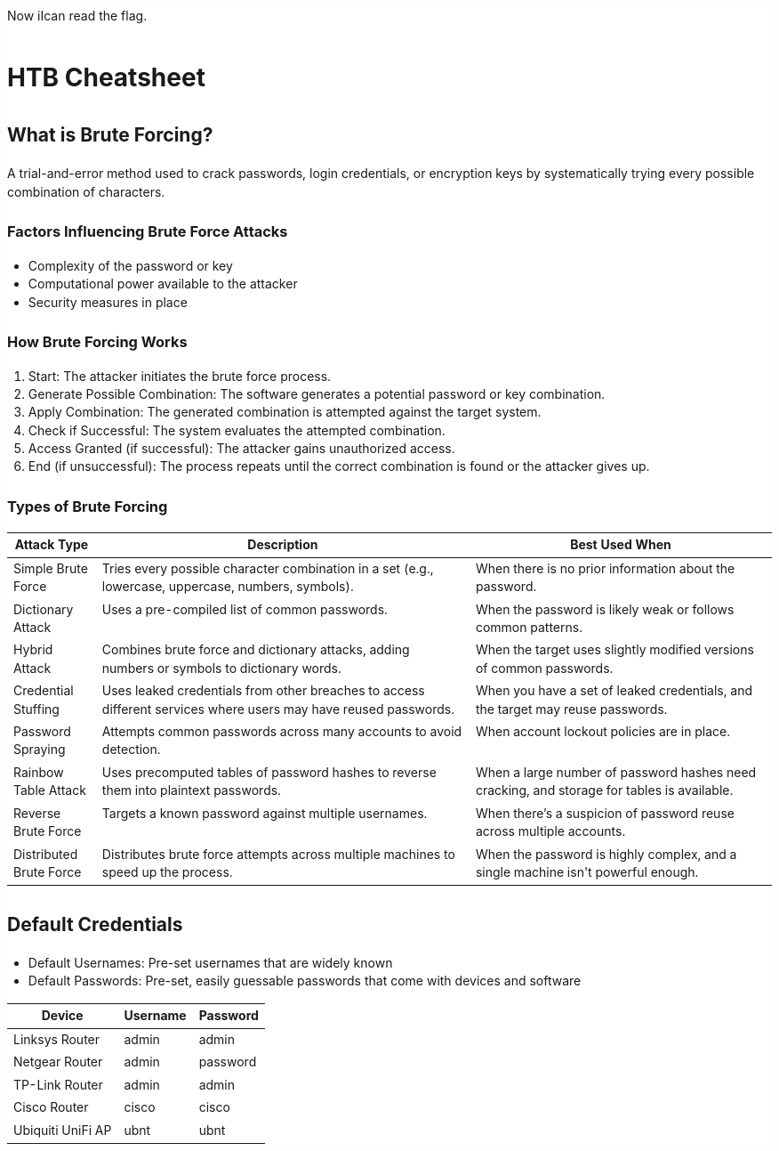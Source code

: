 Now iIcan read the flag.

# HTB Cheatsheet

## What is Brute Forcing?

A trial-and-error method used to crack passwords, login credentials, or encryption keys by systematically trying every possible combination of characters.

### Factors Influencing Brute Force Attacks

- Complexity of the password or key
- Computational power available to the attacker
- Security measures in place

### How Brute Forcing Works

1. Start: The attacker initiates the brute force process.
2. Generate Possible Combination: The software generates a potential password or key combination.
3. Apply Combination: The generated combination is attempted against the target system.
4. Check if Successful: The system evaluates the attempted combination.
5. Access Granted (if successful): The attacker gains unauthorized access.
6. End (if unsuccessful): The process repeats until the correct combination is found or the attacker gives up.

### Types of Brute Forcing

|Attack Type|Description|Best Used When|
|---|---|---|
|Simple Brute Force|Tries every possible character combination in a set (e.g., lowercase, uppercase, numbers, symbols).|When there is no prior information about the password.|
|Dictionary Attack|Uses a pre-compiled list of common passwords.|When the password is likely weak or follows common patterns.|
|Hybrid Attack|Combines brute force and dictionary attacks, adding numbers or symbols to dictionary words.|When the target uses slightly modified versions of common passwords.|
|Credential Stuffing|Uses leaked credentials from other breaches to access different services where users may have reused passwords.|When you have a set of leaked credentials, and the target may reuse passwords.|
|Password Spraying|Attempts common passwords across many accounts to avoid detection.|When account lockout policies are in place.|
|Rainbow Table Attack|Uses precomputed tables of password hashes to reverse them into plaintext passwords.|When a large number of password hashes need cracking, and storage for tables is available.|
|Reverse Brute Force|Targets a known password against multiple usernames.|When there’s a suspicion of password reuse across multiple accounts.|
|Distributed Brute Force|Distributes brute force attempts across multiple machines to speed up the process.|When the password is highly complex, and a single machine isn't powerful enough.|

## Default Credentials

- Default Usernames: Pre-set usernames that are widely known
- Default Passwords: Pre-set, easily guessable passwords that come with devices and software

|Device|Username|Password|
|---|---|---|
|Linksys Router|admin|admin|
|Netgear Router|admin|password|
|TP-Link Router|admin|admin|
|Cisco Router|cisco|cisco|
|Ubiquiti UniFi AP|ubnt|ubnt|

